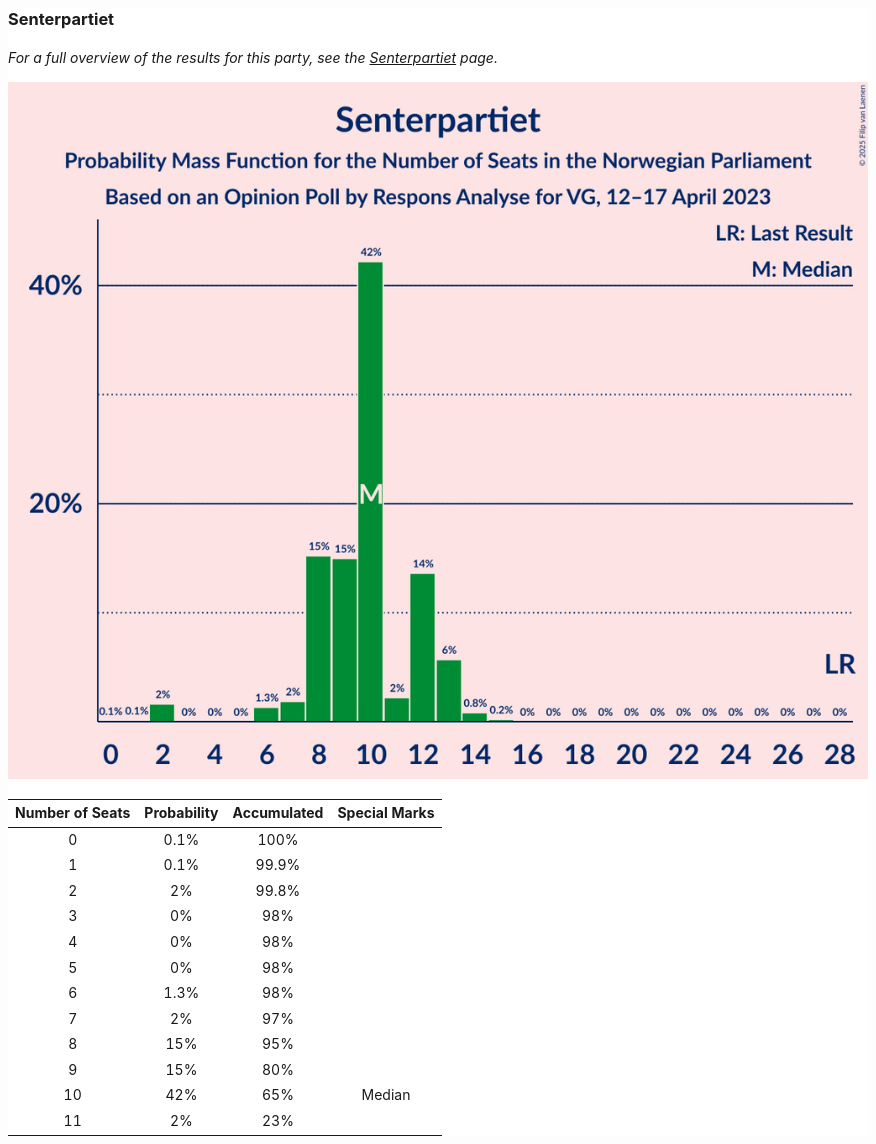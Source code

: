 ### Senterpartiet

*For a full overview of the results for this party, see the [Senterpartiet](party-senterpartiet.html) page.*

![Graph with seats probability mass function not yet produced](2023-04-17-ResponsAnalyse-seats-pmf-senterpartiet.png "Seats Probability Mass Function")

| Number of Seats | Probability | Accumulated | Special Marks |
|:---------------:|:-----------:|:-----------:|:-------------:|
| 0 | 0.1% | 100% |  |
| 1 | 0.1% | 99.9% |  |
| 2 | 2% | 99.8% |  |
| 3 | 0% | 98% |  |
| 4 | 0% | 98% |  |
| 5 | 0% | 98% |  |
| 6 | 1.3% | 98% |  |
| 7 | 2% | 97% |  |
| 8 | 15% | 95% |  |
| 9 | 15% | 80% |  |
| 10 | 42% | 65% | Median |
| 11 | 2% | 23% |  |
